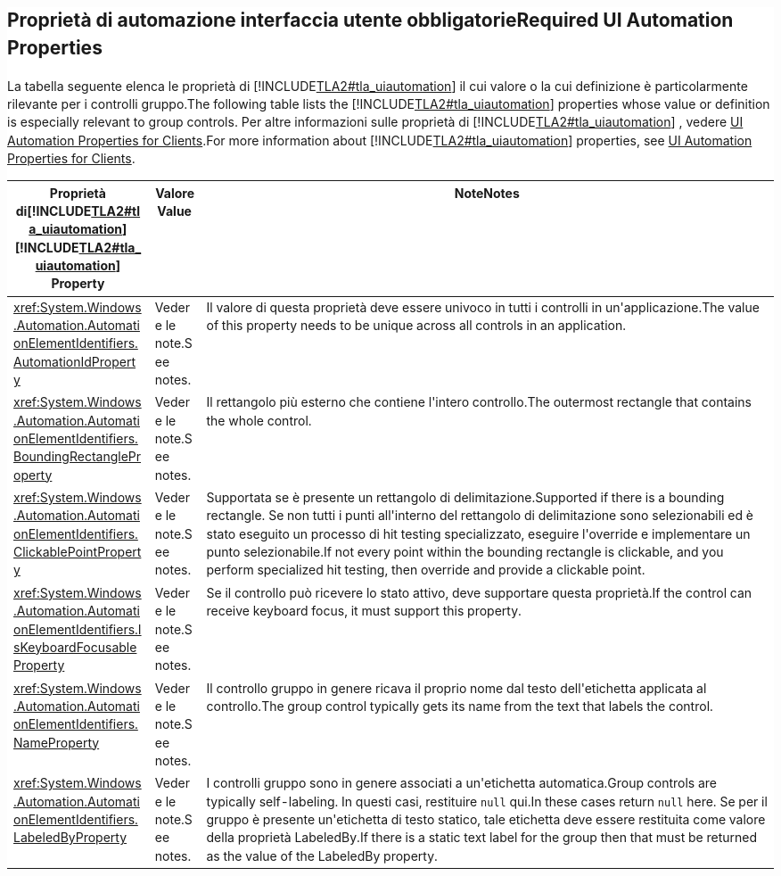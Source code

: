 <a name="Required_UI_Automation_Properties"></a>   
## <a name="required-ui-automation-properties"></a><span data-ttu-id="31cba-123">Proprietà di automazione interfaccia utente obbligatorie</span><span class="sxs-lookup"><span data-stu-id="31cba-123">Required UI Automation Properties</span></span>  
 <span data-ttu-id="31cba-124">La tabella seguente elenca le proprietà di [!INCLUDE[TLA2#tla_uiautomation](../../../includes/tla2sharptla-uiautomation-md.md)] il cui valore o la cui definizione è particolarmente rilevante per i controlli gruppo.</span><span class="sxs-lookup"><span data-stu-id="31cba-124">The following table lists the [!INCLUDE[TLA2#tla_uiautomation](../../../includes/tla2sharptla-uiautomation-md.md)] properties whose value or definition is especially relevant to group controls.</span></span> <span data-ttu-id="31cba-125">Per altre informazioni sulle proprietà di [!INCLUDE[TLA2#tla_uiautomation](../../../includes/tla2sharptla-uiautomation-md.md)] , vedere [UI Automation Properties for Clients](ui-automation-properties-for-clients.md).</span><span class="sxs-lookup"><span data-stu-id="31cba-125">For more information about [!INCLUDE[TLA2#tla_uiautomation](../../../includes/tla2sharptla-uiautomation-md.md)] properties, see [UI Automation Properties for Clients](ui-automation-properties-for-clients.md).</span></span>  
  
|<span data-ttu-id="31cba-126">Proprietà di[!INCLUDE[TLA2#tla_uiautomation](../../../includes/tla2sharptla-uiautomation-md.md)]</span><span class="sxs-lookup"><span data-stu-id="31cba-126">[!INCLUDE[TLA2#tla_uiautomation](../../../includes/tla2sharptla-uiautomation-md.md)] Property</span></span>|<span data-ttu-id="31cba-127">Valore</span><span class="sxs-lookup"><span data-stu-id="31cba-127">Value</span></span>|<span data-ttu-id="31cba-128">Note</span><span class="sxs-lookup"><span data-stu-id="31cba-128">Notes</span></span>|  
|------------------------------------------------------------------------------------|-----------|-----------|  
|<xref:System.Windows.Automation.AutomationElementIdentifiers.AutomationIdProperty>|<span data-ttu-id="31cba-129">Vedere le note.</span><span class="sxs-lookup"><span data-stu-id="31cba-129">See notes.</span></span>|<span data-ttu-id="31cba-130">Il valore di questa proprietà deve essere univoco in tutti i controlli in un'applicazione.</span><span class="sxs-lookup"><span data-stu-id="31cba-130">The value of this property needs to be unique across all controls in an application.</span></span>|  
|<xref:System.Windows.Automation.AutomationElementIdentifiers.BoundingRectangleProperty>|<span data-ttu-id="31cba-131">Vedere le note.</span><span class="sxs-lookup"><span data-stu-id="31cba-131">See notes.</span></span>|<span data-ttu-id="31cba-132">Il rettangolo più esterno che contiene l'intero controllo.</span><span class="sxs-lookup"><span data-stu-id="31cba-132">The outermost rectangle that contains the whole control.</span></span>|  
|<xref:System.Windows.Automation.AutomationElementIdentifiers.ClickablePointProperty>|<span data-ttu-id="31cba-133">Vedere le note.</span><span class="sxs-lookup"><span data-stu-id="31cba-133">See notes.</span></span>|<span data-ttu-id="31cba-134">Supportata se è presente un rettangolo di delimitazione.</span><span class="sxs-lookup"><span data-stu-id="31cba-134">Supported if there is a bounding rectangle.</span></span> <span data-ttu-id="31cba-135">Se non tutti i punti all'interno del rettangolo di delimitazione sono selezionabili ed è stato eseguito un processo di hit testing specializzato, eseguire l'override e implementare un punto selezionabile.</span><span class="sxs-lookup"><span data-stu-id="31cba-135">If not every point within the bounding rectangle is clickable, and you perform specialized hit testing, then override and provide a clickable point.</span></span>|  
|<xref:System.Windows.Automation.AutomationElementIdentifiers.IsKeyboardFocusableProperty>|<span data-ttu-id="31cba-136">Vedere le note.</span><span class="sxs-lookup"><span data-stu-id="31cba-136">See notes.</span></span>|<span data-ttu-id="31cba-137">Se il controllo può ricevere lo stato attivo, deve supportare questa proprietà.</span><span class="sxs-lookup"><span data-stu-id="31cba-137">If the control can receive keyboard focus, it must support this property.</span></span>|  
|<xref:System.Windows.Automation.AutomationElementIdentifiers.NameProperty>|<span data-ttu-id="31cba-138">Vedere le note.</span><span class="sxs-lookup"><span data-stu-id="31cba-138">See notes.</span></span>|<span data-ttu-id="31cba-139">Il controllo gruppo in genere ricava il proprio nome dal testo dell'etichetta applicata al controllo.</span><span class="sxs-lookup"><span data-stu-id="31cba-139">The group control typically gets its name from the text that labels the control.</span></span>|  
|<xref:System.Windows.Automation.AutomationElementIdentifiers.LabeledByProperty>|<span data-ttu-id="31cba-140">Vedere le note.</span><span class="sxs-lookup"><span data-stu-id="31cba-140">See notes.</span></span>|<span data-ttu-id="31cba-141">I controlli gruppo sono in genere associati a un'etichetta automatica.</span><span class="sxs-lookup"><span data-stu-id="31cba-141">Group controls are typically self-labeling.</span></span> <span data-ttu-id="31cba-142">In questi casi, restituire `null` qui.</span><span class="sxs-lookup"><span data-stu-id="31cba-142">In these cases return `null` here.</span></span> <span data-ttu-id="31cba-143">Se per il gruppo è presente un'etichetta di testo statico, tale etichetta deve essere restituita come valore della proprietà LabeledBy.</span><span class="sxs-lookup"><span data-stu-id="31cba-143">If there is a static text label for the group then that must be returned as the value of the LabeledBy property.</span></span>|  